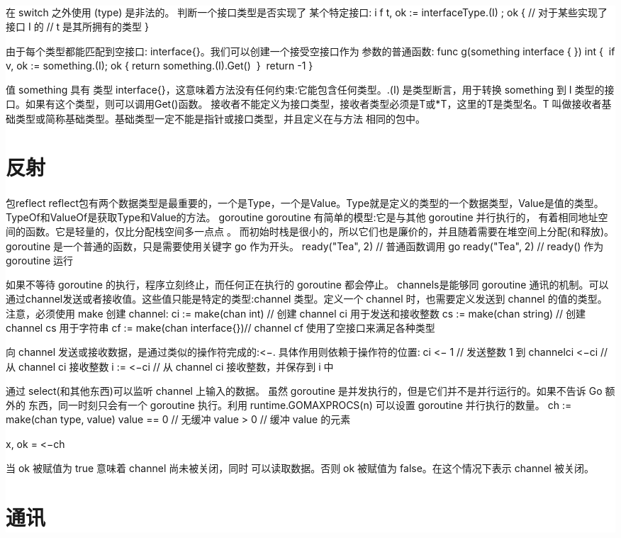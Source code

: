 在 switch 之外使用 (type) 是非法的。
判断一个接口类型是否实现了 某个特定接口:
i f t, ok := interfaceType.(I) ; ok { 
// 对于某些实现了接口 I 的 
// t 是其所拥有的类型
}

由于每个类型都能匹配到空接口: interface{}。我们可以创建一个接受空接口作为 参数的普通函数:
func g(something interface { }) int { 
​    if v, ok := something.(I); ok {
​        return something.(I).Get()
​    }
​    return -1
}

值 something 具有 类型 interface{}，这意味着方法没有任何约束:它能包含任何类型。.(I) 是类型断言，用于转换 something 到 I 类型的接口。如果有这个类型，则可以调用Get()函数。
接收者不能定义为接口类型，接收者类型必须是T或*T，这里的T是类型名。T 叫做接收者基础类型或简称基础类型。基础类型一定不能是指针或接口类型，并且定义在与方法 相同的包中。

# 反射

包reflect
reflect包有两个数据类型是最重要的，一个是Type，一个是Value。Type就是定义的类型的一个数据类型，Value是值的类型。
TypeOf和ValueOf是获取Type和Value的方法。
goroutine
goroutine 有简单的模型:它是与其他 goroutine 并行执行的， 有着相同地址空间的函数。它是轻量的，仅比分配栈空间多一点点 。 而初始时栈是很小的，所以它们也是廉价的，并且随着需要在堆空间上分配(和释放)。goroutine 是一个普通的函数，只是需要使用关键字 go 作为开头。
ready("Tea", 2)    // 普通函数调用
go ready("Tea", 2) // ready() 作为 goroutine 运行

如果不等待 goroutine 的执行，程序立刻终止，而任何正在执行的 goroutine 都会停止。
channels是能够同 goroutine 通讯的机制。可以通过channel发送或者接收值。这些值只能是特定的类型:channel 类型。定义一个 channel 时，也需要定义发送到 channel 的值的类型。注意，必须使用 make 创建 channel:
ci := make(chan int)    // 创建 channel ci 用于发送和接收整数
cs := make(chan string) // 创建 channel cs 用于字符串
cf := make(chan interface{})// channel cf 使用了空接口来满足各种类型

向 channel 发送或接收数据，是通过类似的操作符完成的:<−. 具体作用则依赖于操作符的位置:
ci <− 1   // 发送整数 1 到 channelci
<−ci      // 从 channel ci 接收整数
i := <−ci // 从 channel ci 接收整数，并保存到 i 中

通过 select(和其他东西)可以监听 channel 上输入的数据。
虽然 goroutine 是并发执行的，但是它们并不是并行运行的。如果不告诉 Go 额外的 东西，同一时刻只会有一个 goroutine 执行。利用 runtime.GOMAXPROCS(n) 可以设置 goroutine 并行执行的数量。
ch := make(chan type, value)
value == 0  // 无缓冲
value > 0   // 缓冲 value 的元素

x, ok = <−ch

当 ok 被赋值为 true 意味着 channel 尚未被关闭，同时 可以读取数据。否则 ok 被赋值为 false。在这个情况下表示 channel 被关闭。

# 通讯
